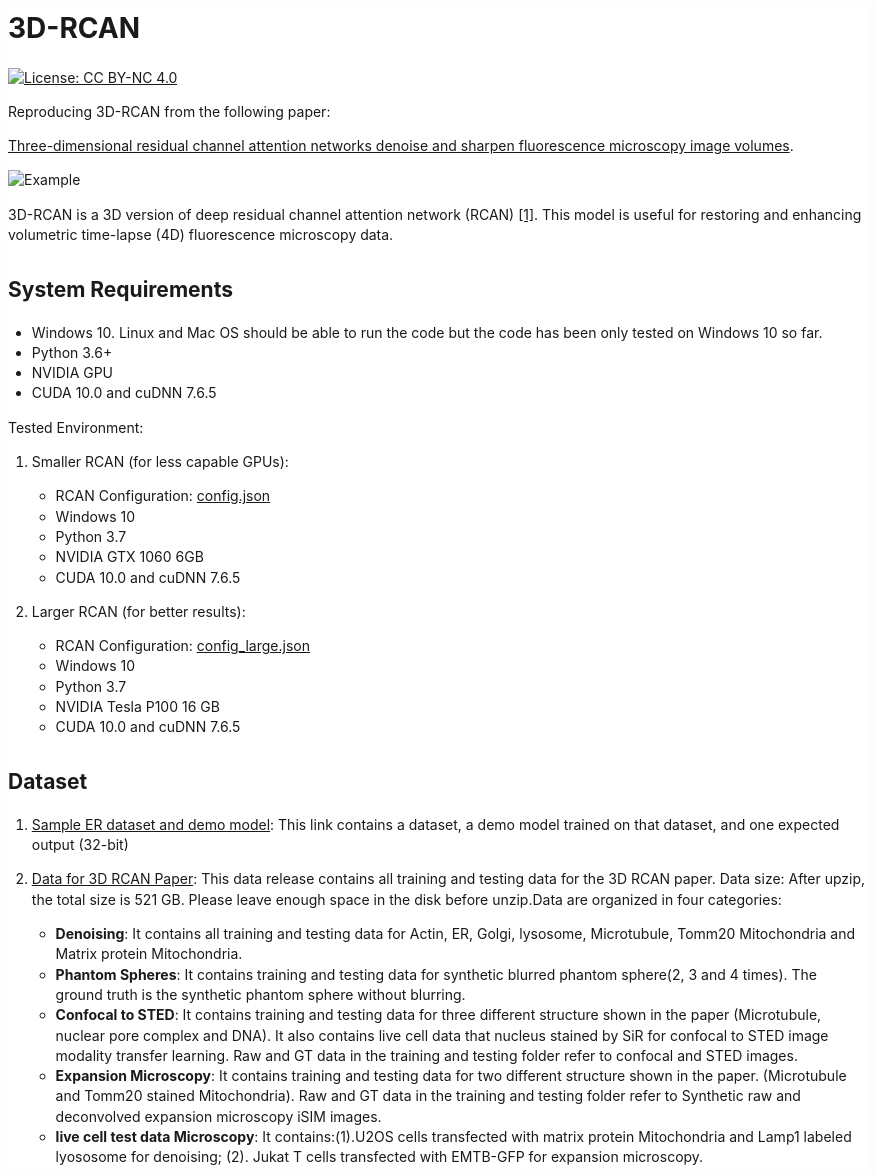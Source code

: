 # 3D-RCAN

[![License: CC BY-NC 4.0](https://img.shields.io/badge/License-CC%20BY--NC%204.0-lightgrey.svg)](https://creativecommons.org/licenses/by-nc/4.0/)

Reproducing 3D-RCAN from the following paper:

[Three-dimensional residual channel attention networks denoise and sharpen fluorescence microscopy image volumes](https://www.biorxiv.org/content/10.1101/2020.08.27.270439v1).

![Example](figures/example.png)

3D-RCAN is a 3D version of deep residual channel attention network (RCAN) [[1]](#1). This model is useful for restoring and enhancing volumetric time-lapse (4D) fluorescence microscopy data.

## System Requirements

- Windows 10. Linux and Mac OS should be able to run the code but the code has been only tested on Windows 10 so far.
- Python 3.6+
- NVIDIA GPU
- CUDA 10.0 and cuDNN 7.6.5

Tested Environment:

1. Smaller RCAN (for less capable GPUs):
    - RCAN Configuration: [config.json](./config.json)
    - Windows 10
    - Python 3.7
    - NVIDIA GTX 1060 6GB
    - CUDA 10.0 and cuDNN 7.6.5

2. Larger RCAN (for better results):
    - RCAN Configuration: [config_large.json](./config_large.json)
    - Windows 10
    - Python 3.7
    - NVIDIA Tesla P100 16 GB
    - CUDA 10.0 and cuDNN 7.6.5

## Dataset

1. [Sample ER dataset and demo model](https://www.dropbox.com/sh/hieldept1x476dw/AAC0pY3FrwdZBctvFF0Fx0L3a?dl=0): This link contains a dataset, a demo model trained on that dataset, and one expected output (32-bit)

2. [Data for 3D RCAN Paper](https://zenodo.org/record/4624364#.YF4lBa9Kgal): This data release contains all training and testing data for the 3D RCAN paper. Data size: After upzip, the total size is 521 GB. Please leave enough space in the disk before unzip.Data are organized in four categories:
      - **Denoising**: It contains all training and testing data for Actin, ER, Golgi, lysosome, Microtubule, Tomm20 Mitochondria and Matrix protein Mitochondria.
      - **Phantom Spheres**: It contains training and testing data for synthetic blurred phantom sphere(2, 3 and 4 times). The ground truth is the synthetic phantom sphere without blurring.
      - **Confocal to STED**: It contains training and testing data for three different structure shown in the paper (Microtubule, nuclear pore complex and DNA). It also contains live cell data that nucleus stained by SiR for confocal to STED image modality transfer learning. Raw and GT data in the training and testing folder refer to confocal and STED images.
      - **Expansion Microscopy**: It contains training and testing data for two different structure shown in the paper. (Microtubule and Tomm20 stained Mitochondria). Raw and GT data in the training and testing folder refer to Synthetic raw and deconvolved expansion microscopy iSIM images.
      - **live cell test data Microscopy**: It contains:(1).U2OS cells transfected with matrix protein Mitochondria and Lamp1 labeled lyososome for denoising; (2). Jukat T cells transfected with EMTB-GFP for expansion microscopy.
